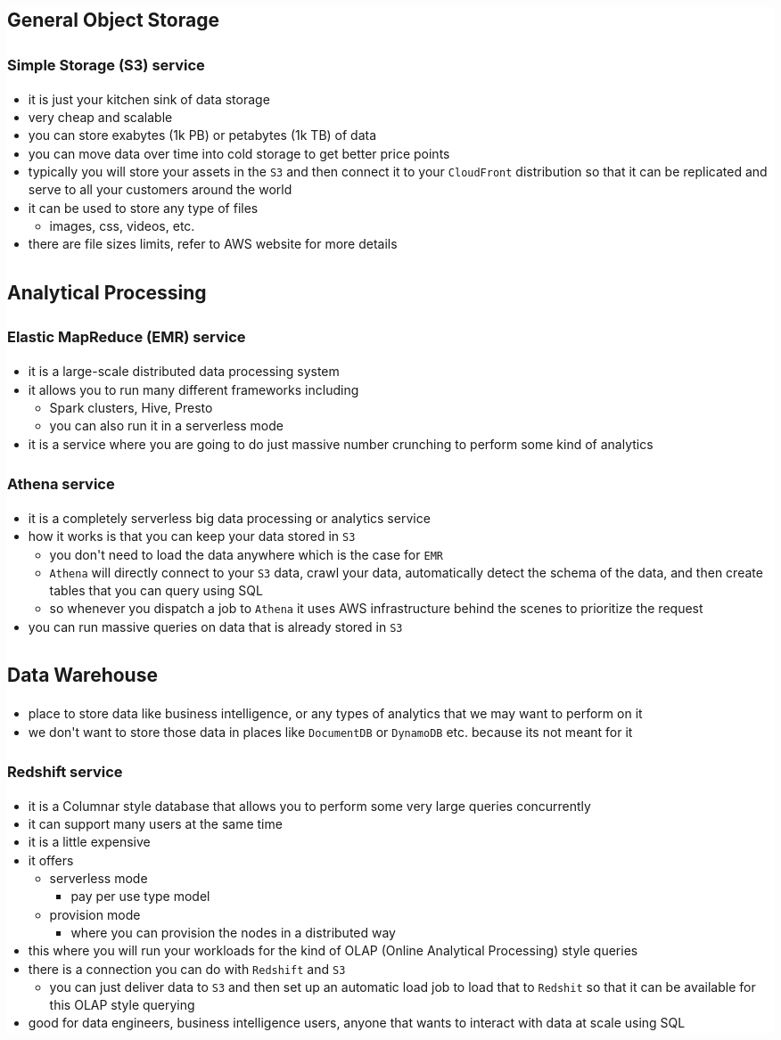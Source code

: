 ## General Object Storage

### Simple Storage (S3) service

- it is just your kitchen sink of data storage
- very cheap and scalable
- you can store exabytes (1k PB) or petabytes (1k TB) of data
- you can move data over time into cold storage to get better price points
- typically you will store your assets in the `S3` and then connect it to your `CloudFront` distribution so that it can be replicated and serve to all your customers around the world
- it can be used to store any type of files
  - images, css, videos, etc.
- there are file sizes limits, refer to AWS website for more details

## Analytical Processing

### Elastic MapReduce (EMR) service

- it is a large-scale distributed data processing system
- it allows you to run many different frameworks including
  - Spark clusters, Hive, Presto
  - you can also run it in a serverless mode
- it is a service where you are going to do just massive number crunching to perform some kind of analytics

### Athena service

- it is a completely serverless big data processing or analytics service
- how it works is that you can keep your data stored in `S3`
  - you don't need to load the data anywhere which is the case for `EMR`
  - `Athena` will directly connect to your `S3` data, crawl your data, automatically detect the schema of the data, and then create tables that you can query using SQL
  - so whenever you dispatch a job to `Athena` it uses AWS infrastructure behind the scenes to prioritize the request
- you can run massive queries on data that is already stored in `S3`

## Data Warehouse

- place to store data like business intelligence, or any types of analytics that we may want to perform on it
- we don't want to store those data in places like `DocumentDB` or `DynamoDB` etc. because its not meant for it

### Redshift service

- it is a Columnar style database that allows you to perform some very large queries concurrently
- it can support many users at the same time
- it is a little expensive
- it offers
  - serverless mode
    - pay per use type model
  - provision mode
    - where you can provision the nodes in a distributed way
- this where you will run your workloads for the kind of OLAP (Online Analytical Processing) style queries
- there is a connection you can do with `Redshift` and `S3`
  - you can just deliver data to `S3` and then set up an automatic load job to load that to `Redshit` so that it can be available for this OLAP style querying
- good for data engineers, business intelligence users, anyone that wants to interact with data at scale using SQL
